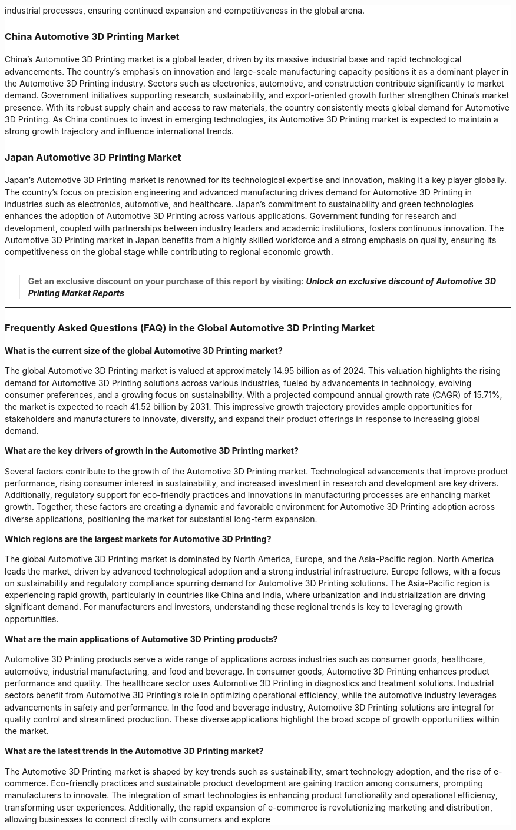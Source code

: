 industrial processes, ensuring continued expansion and competitiveness in the global arena.</p><h3>China Automotive 3D Printing Market</h3><p>China&rsquo;s Automotive 3D Printing market is a global leader, driven by its massive industrial base and rapid technological advancements. The country&rsquo;s emphasis on innovation and large-scale manufacturing capacity positions it as a dominant player in the Automotive 3D Printing industry. Sectors such as electronics, automotive, and construction contribute significantly to market demand. Government initiatives supporting research, sustainability, and export-oriented growth further strengthen China&rsquo;s market presence. With its robust supply chain and access to raw materials, the country consistently meets global demand for Automotive 3D Printing. As China continues to invest in emerging technologies, its Automotive 3D Printing market is expected to maintain a strong growth trajectory and influence international trends.</p><h3>Japan Automotive 3D Printing Market</h3><p>Japan&rsquo;s Automotive 3D Printing market is renowned for its technological expertise and innovation, making it a key player globally. The country&rsquo;s focus on precision engineering and advanced manufacturing drives demand for Automotive 3D Printing in industries such as electronics, automotive, and healthcare. Japan&rsquo;s commitment to sustainability and green technologies enhances the adoption of Automotive 3D Printing across various applications. Government funding for research and development, coupled with partnerships between industry leaders and academic institutions, fosters continuous innovation. The Automotive 3D Printing market in Japan benefits from a highly skilled workforce and a strong emphasis on quality, ensuring its competitiveness on the global stage while contributing to regional economic growth.</p><hr /><blockquote><p><strong>Get an exclusive discount on your purchase of this report by visiting: <em><a href="://marketresearchpulse.com/ask-for-discount/43453?utm_source=Github&amp;utm_medium=0110">Unlock an exclusive discount of Automotive 3D Printing Market Reports</a></em>&nbsp;</strong></p></blockquote><hr /><h3>Frequently Asked Questions (FAQ) in the Global Automotive 3D Printing Market</h3><p><strong>What is the current size of the global Automotive 3D Printing market?</strong></p><p>The global Automotive 3D Printing market is valued at approximately 14.95 billion as of 2024. This valuation highlights the rising demand for Automotive 3D Printing solutions across various industries, fueled by advancements in technology, evolving consumer preferences, and a growing focus on sustainability. With a projected compound annual growth rate (CAGR) of 15.71%, the market is expected to reach 41.52 billion by 2031. This impressive growth trajectory provides ample opportunities for stakeholders and manufacturers to innovate, diversify, and expand their product offerings in response to increasing global demand.</p><p><strong>What are the key drivers of growth in the Automotive 3D Printing market?</strong></p><p>Several factors contribute to the growth of the Automotive 3D Printing market. Technological advancements that improve product performance, rising consumer interest in sustainability, and increased investment in research and development are key drivers. Additionally, regulatory support for eco-friendly practices and innovations in manufacturing processes are enhancing market growth. Together, these factors are creating a dynamic and favorable environment for Automotive 3D Printing adoption across diverse applications, positioning the market for substantial long-term expansion.</p><p><strong>Which regions are the largest markets for Automotive 3D Printing?</strong></p><p>The global Automotive 3D Printing market is dominated by North America, Europe, and the Asia-Pacific region. North America leads the market, driven by advanced technological adoption and a strong industrial infrastructure. Europe follows, with a focus on sustainability and regulatory compliance spurring demand for Automotive 3D Printing solutions. The Asia-Pacific region is experiencing rapid growth, particularly in countries like China and India, where urbanization and industrialization are driving significant demand. For manufacturers and investors, understanding these regional trends is key to leveraging growth opportunities.</p><p><strong>What are the main applications of Automotive 3D Printing products?</strong></p><p>Automotive 3D Printing products serve a wide range of applications across industries such as consumer goods, healthcare, automotive, industrial manufacturing, and food and beverage. In consumer goods, Automotive 3D Printing enhances product performance and quality. The healthcare sector uses Automotive 3D Printing in diagnostics and treatment solutions. Industrial sectors benefit from Automotive 3D Printing&rsquo;s role in optimizing operational efficiency, while the automotive industry leverages advancements in safety and performance. In the food and beverage industry, Automotive 3D Printing solutions are integral for quality control and streamlined production. These diverse applications highlight the broad scope of growth opportunities within the market.</p><p><strong>What are the latest trends in the Automotive 3D Printing market?</strong></p><p>The Automotive 3D Printing market is shaped by key trends such as sustainability, smart technology adoption, and the rise of e-commerce. Eco-friendly practices and sustainable product development are gaining traction among consumers, prompting manufacturers to innovate. The integration of smart technologies is enhancing product functionality and operational efficiency, transforming user experiences. Additionally, the rapid expansion of e-commerce is revolutionizing marketing and distribution, allowing businesses to connect directly with consumers and explore